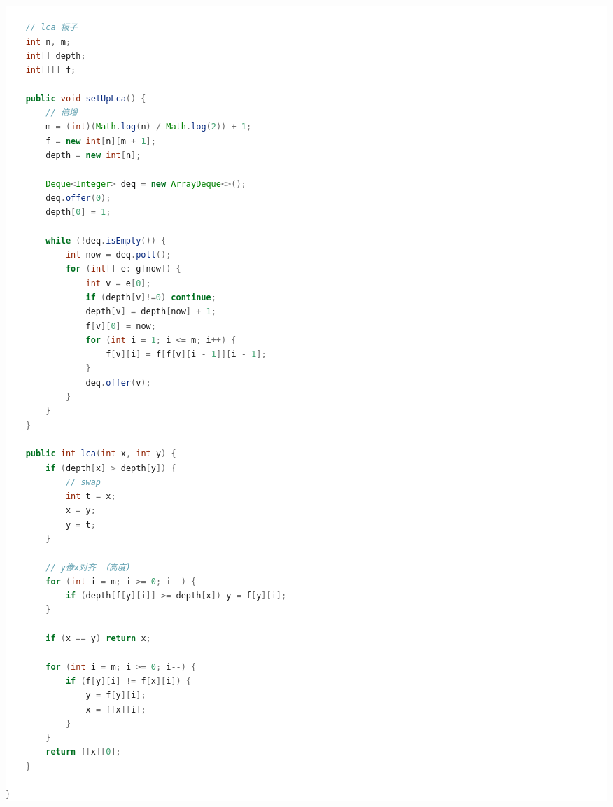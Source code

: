 ```java

    // lca 板子
    int n, m;
    int[] depth;
    int[][] f;

    public void setUpLca() {
        // 倍增
        m = (int)(Math.log(n) / Math.log(2)) + 1;
        f = new int[n][m + 1];
        depth = new int[n];

        Deque<Integer> deq = new ArrayDeque<>();
        deq.offer(0);
        depth[0] = 1;

        while (!deq.isEmpty()) {
            int now = deq.poll();
            for (int[] e: g[now]) {
                int v = e[0];
                if (depth[v]!=0) continue;
                depth[v] = depth[now] + 1;
                f[v][0] = now;
                for (int i = 1; i <= m; i++) {
                    f[v][i] = f[f[v][i - 1]][i - 1];
                }
                deq.offer(v);
            }
        }
    }

    public int lca(int x, int y) {
        if (depth[x] > depth[y]) {
            // swap
            int t = x;
            x = y;
            y = t;
        }

        // y像x对齐 （高度)
        for (int i = m; i >= 0; i--) {
            if (depth[f[y][i]] >= depth[x]) y = f[y][i];
        }

        if (x == y) return x;

        for (int i = m; i >= 0; i--) {
            if (f[y][i] != f[x][i]) {
                y = f[y][i];
                x = f[x][i];
            }
        }
        return f[x][0];
    }

}
```
